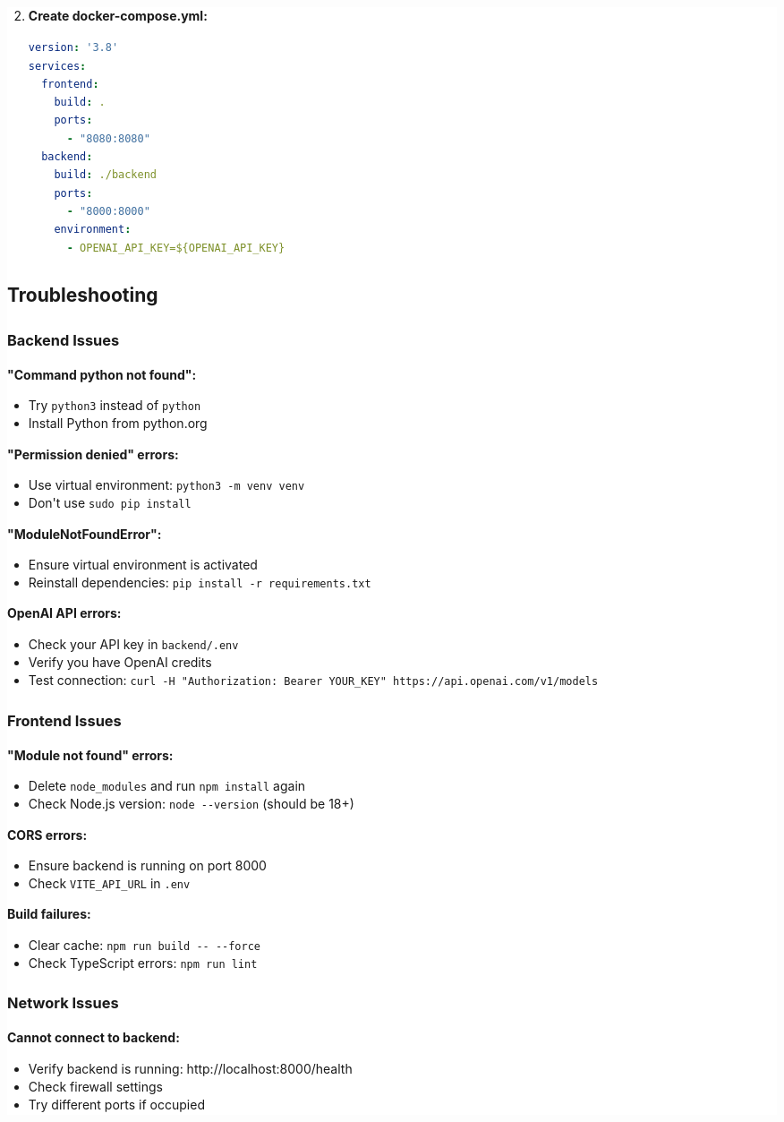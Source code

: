 2. **Create docker-compose.yml:**
   ```yaml
   version: '3.8'
   services:
     frontend:
       build: .
       ports:
         - "8080:8080"
     backend:
       build: ./backend
       ports:
         - "8000:8000"
       environment:
         - OPENAI_API_KEY=${OPENAI_API_KEY}
   ```

## Troubleshooting

### Backend Issues

**"Command python not found":**
- Try `python3` instead of `python`
- Install Python from python.org

**"Permission denied" errors:**
- Use virtual environment: `python3 -m venv venv`
- Don't use `sudo pip install`

**"ModuleNotFoundError":**
- Ensure virtual environment is activated
- Reinstall dependencies: `pip install -r requirements.txt`

**OpenAI API errors:**
- Check your API key in `backend/.env`
- Verify you have OpenAI credits
- Test connection: `curl -H "Authorization: Bearer YOUR_KEY" https://api.openai.com/v1/models`

### Frontend Issues

**"Module not found" errors:**
- Delete `node_modules` and run `npm install` again
- Check Node.js version: `node --version` (should be 18+)

**CORS errors:**
- Ensure backend is running on port 8000
- Check `VITE_API_URL` in `.env`

**Build failures:**
- Clear cache: `npm run build -- --force`
- Check TypeScript errors: `npm run lint`

### Network Issues

**Cannot connect to backend:**
- Verify backend is running: http://localhost:8000/health
- Check firewall settings
- Try different ports if occupied
